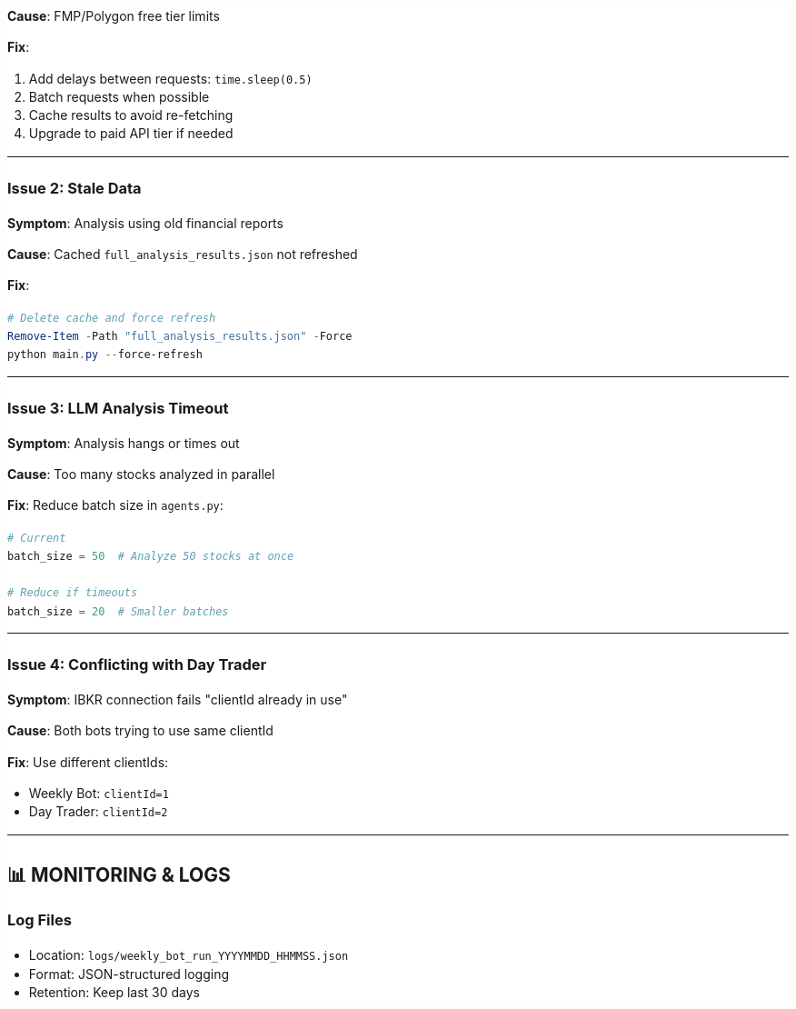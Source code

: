 **Cause**: FMP/Polygon free tier limits

**Fix**:
1. Add delays between requests: `time.sleep(0.5)`
2. Batch requests when possible
3. Cache results to avoid re-fetching
4. Upgrade to paid API tier if needed

---

### Issue 2: Stale Data
**Symptom**: Analysis using old financial reports

**Cause**: Cached `full_analysis_results.json` not refreshed

**Fix**:
```powershell
# Delete cache and force refresh
Remove-Item -Path "full_analysis_results.json" -Force
python main.py --force-refresh
```

---

### Issue 3: LLM Analysis Timeout
**Symptom**: Analysis hangs or times out

**Cause**: Too many stocks analyzed in parallel

**Fix**: Reduce batch size in `agents.py`:
```python
# Current
batch_size = 50  # Analyze 50 stocks at once

# Reduce if timeouts
batch_size = 20  # Smaller batches
```

---

### Issue 4: Conflicting with Day Trader
**Symptom**: IBKR connection fails "clientId already in use"

**Cause**: Both bots trying to use same clientId

**Fix**: Use different clientIds:
- Weekly Bot: `clientId=1`
- Day Trader: `clientId=2`

---

## 📊 MONITORING & LOGS

### Log Files
- Location: `logs/weekly_bot_run_YYYYMMDD_HHMMSS.json`
- Format: JSON-structured logging
- Retention: Keep last 30 days
